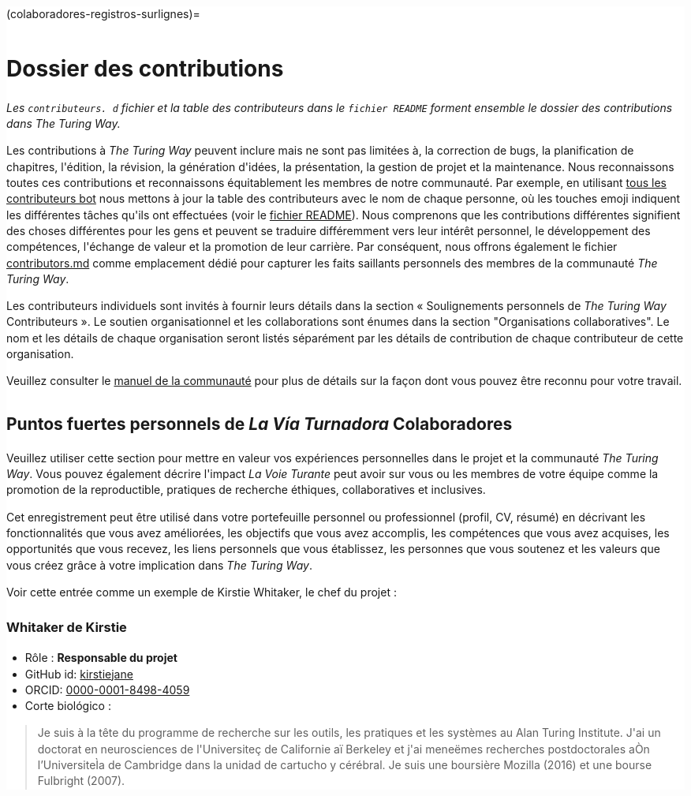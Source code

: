 (colaboradores-registros-surlignes)=
# Dossier des contributions

*Les `contributeurs. d` fichier et la table des contributeurs dans le `fichier README` forment ensemble le dossier des contributions dans _The Turing Way_.*

Les contributions à _The Turing Way_ peuvent inclure mais ne sont pas limitées à, la correction de bugs, la planification de chapitres, l'édition, la révision, la génération d'idées, la présentation, la gestion de projet et la maintenance. Nous reconnaissons toutes ces contributions et reconnaissons équitablement les membres de notre communauté. Par exemple, en utilisant [tous les contributeurs bot](https://allcontributors.org) nous mettons à jour la table des contributeurs avec le nom de chaque personne, où les touches emoji indiquent les différentes tâches qu'ils ont effectuées (voir le [fichier README](https://github.com/alan-turing-institute/the-turing-way/blob/main/README.md#contributors)). Nous comprenons que les contributions différentes signifient des choses différentes pour les gens et peuvent se traduire différemment vers leur intérêt personnel, le développement des compétences, l'échange de valeur et la promotion de leur carrière. Par conséquent, nous offrons également le fichier [contributors.md](https://github.com/alan-turing-institute/the-turing-way/contributors.md) comme emplacement dédié pour capturer les faits saillants personnels des membres de la communauté _The Turing Way_.

Les contributeurs individuels sont invités à fournir leurs détails dans la section « Soulignements personnels de _The Turing Way_ Contributeurs ». Le soutien organisationnel et les collaborations sont énumes dans la section "Organisations collaboratives". Le nom et les détails de chaque organisation seront listés séparément par les détails de contribution de chaque contributeur de cette organisation.

Veuillez consulter le [manuel de la communauté](https://the-turing-way.netlify.app/community-handbook/acknowledgement) pour plus de détails sur la façon dont vous pouvez être reconnu pour votre travail.

## Puntos fuertes personnels de _La Vía Turnadora_ Colaboradores

Veuillez utiliser cette section pour mettre en valeur vos expériences personnelles dans le projet et la communauté _The Turing Way_. Vous pouvez également décrire l'impact _La Voie Turante_ peut avoir sur vous ou les membres de votre équipe comme la promotion de la reproductible, pratiques de recherche éthiques, collaboratives et inclusives.

Cet enregistrement peut être utilisé dans votre portefeuille personnel ou professionnel (profil, CV, résumé) en décrivant les fonctionnalités que vous avez améliorées, les objectifs que vous avez accomplis, les compétences que vous avez acquises, les opportunités que vous recevez, les liens personnels que vous établissez, les personnes que vous soutenez et les valeurs que vous créez grâce à votre implication dans _The Turing Way_.

Voir cette entrée comme un exemple de Kirstie Whitaker, le chef du projet :

### Whitaker de Kirstie

* Rôle : **Responsable du projet**
* GitHub id: [kirstiejane](http://github.com/kirstiejane)
* ORCID: [0000-0001-8498-4059](https://orcid.org/0000-0001-8498-4059)
* Corte biológico :
> Je suis à la tête du programme de recherche sur les outils, les pratiques et les systèmes au Alan Turing Institute. J'ai un doctorat en neurosciences de l'Universiteç de Californie aï Berkeley et j'ai meneëmes recherches postdoctorales aÒn l’UniversiteÌa de Cambridge dans la unidad de cartucho y cérébral. Je suis une boursière Mozilla (2016) et une bourse Fulbright (2007).
